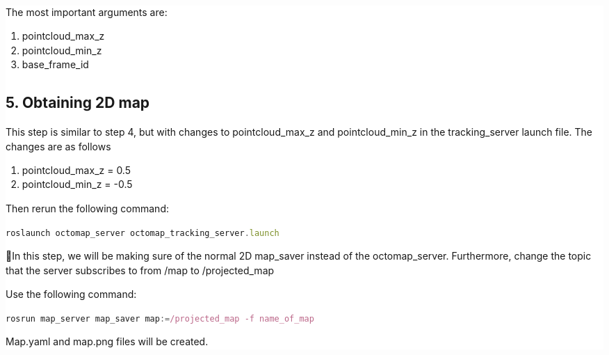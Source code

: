 The most important arguments are:

1. pointcloud_max_z
2. pointcloud_min_z
3. base_frame_id

## 5. Obtaining 2D map

This step is similar to step 4, but with changes to pointcloud_max_z and pointcloud_min_z in the tracking_server launch file. The changes are as follows

1. pointcloud_max_z = 0.5
2. pointcloud_min_z = -0.5

Then rerun the following command:

```jsx
roslaunch octomap_server octomap_tracking_server.launch
```

🌟In this step, we will be making sure of the normal 2D map_saver instead of the octomap_server. Furthermore, change the topic that the server subscribes to from /map to /projected_map

Use the following command:

```jsx
rosrun map_server map_saver map:=/projected_map -f name_of_map
```

Map.yaml and map.png files will be created.